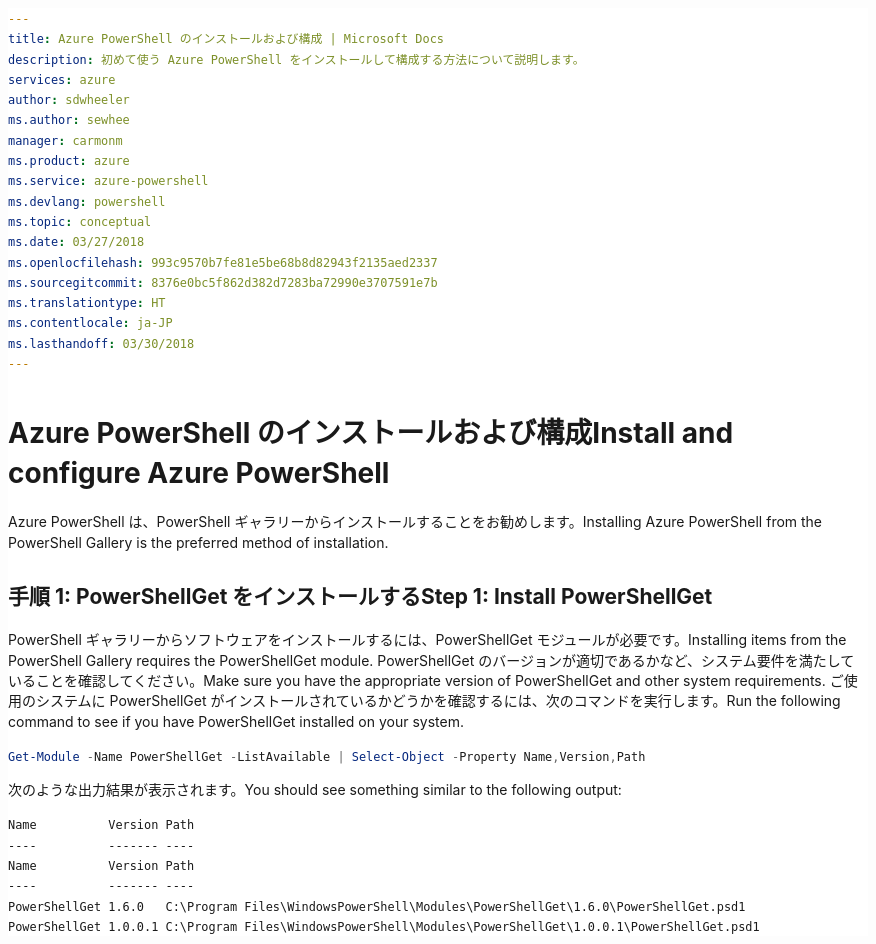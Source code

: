 ```yaml
---
title: Azure PowerShell のインストールおよび構成 | Microsoft Docs
description: 初めて使う Azure PowerShell をインストールして構成する方法について説明します。
services: azure
author: sdwheeler
ms.author: sewhee
manager: carmonm
ms.product: azure
ms.service: azure-powershell
ms.devlang: powershell
ms.topic: conceptual
ms.date: 03/27/2018
ms.openlocfilehash: 993c9570b7fe81e5be68b8d82943f2135aed2337
ms.sourcegitcommit: 8376e0bc5f862d382d7283ba72990e3707591e7b
ms.translationtype: HT
ms.contentlocale: ja-JP
ms.lasthandoff: 03/30/2018
---
```

# <a name="install-and-configure-azure-powershell"></a><span data-ttu-id="39480-103">Azure PowerShell のインストールおよび構成</span><span class="sxs-lookup"><span data-stu-id="39480-103">Install and configure Azure PowerShell</span></span>

<span data-ttu-id="39480-104">Azure PowerShell は、PowerShell ギャラリーからインストールすることをお勧めします。</span><span class="sxs-lookup"><span data-stu-id="39480-104">Installing Azure PowerShell from the PowerShell Gallery is the preferred method of installation.</span></span>

## <a name="step-1-install-powershellget"></a><span data-ttu-id="39480-105">手順 1: PowerShellGet をインストールする</span><span class="sxs-lookup"><span data-stu-id="39480-105">Step 1: Install PowerShellGet</span></span>

<span data-ttu-id="39480-106">PowerShell ギャラリーからソフトウェアをインストールするには、PowerShellGet モジュールが必要です。</span><span class="sxs-lookup"><span data-stu-id="39480-106">Installing items from the PowerShell Gallery requires the PowerShellGet module.</span></span> <span data-ttu-id="39480-107">PowerShellGet のバージョンが適切であるかなど、システム要件を満たしていることを確認してください。</span><span class="sxs-lookup"><span data-stu-id="39480-107">Make sure you have the appropriate version of PowerShellGet and other system requirements.</span></span> <span data-ttu-id="39480-108">ご使用のシステムに PowerShellGet がインストールされているかどうかを確認するには、次のコマンドを実行します。</span><span class="sxs-lookup"><span data-stu-id="39480-108">Run the following command to see if you have PowerShellGet installed on your system.</span></span>

```powershell
Get-Module -Name PowerShellGet -ListAvailable | Select-Object -Property Name,Version,Path
```

<span data-ttu-id="39480-109">次のような出力結果が表示されます。</span><span class="sxs-lookup"><span data-stu-id="39480-109">You should see something similar to the following output:</span></span>

```Output
Name          Version Path
----          ------- ----
Name          Version Path
----          ------- ----
PowerShellGet 1.6.0   C:\Program Files\WindowsPowerShell\Modules\PowerShellGet\1.6.0\PowerShellGet.psd1
PowerShellGet 1.0.0.1 C:\Program Files\WindowsPowerShell\Modules\PowerShellGet\1.0.0.1\PowerShellGet.psd1
```

